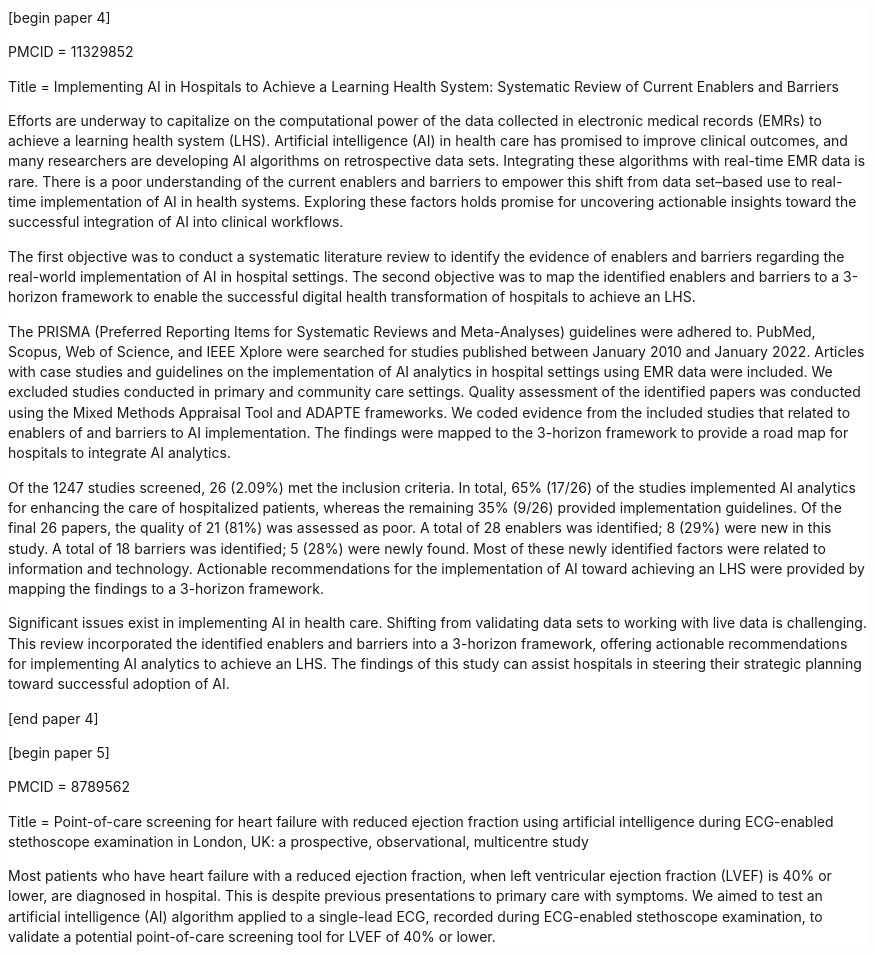 [begin paper 4]

PMCID = 11329852

Title = Implementing AI in Hospitals to Achieve a Learning Health System: Systematic Review of Current Enablers and Barriers

Efforts are underway to capitalize on the computational power of the data collected in electronic medical records (EMRs) to achieve a learning health system (LHS). Artificial intelligence (AI) in health care has promised to improve clinical outcomes, and many researchers are developing AI algorithms on retrospective data sets. Integrating these algorithms with real-time EMR data is rare. There is a poor understanding of the current enablers and barriers to empower this shift from data set–based use to real-time implementation of AI in health systems. Exploring these factors holds promise for uncovering actionable insights toward the successful integration of AI into clinical workflows.

The first objective was to conduct a systematic literature review to identify the evidence of enablers and barriers regarding the real-world implementation of AI in hospital settings. The second objective was to map the identified enablers and barriers to a 3-horizon framework to enable the successful digital health transformation of hospitals to achieve an LHS.

The PRISMA (Preferred Reporting Items for Systematic Reviews and Meta-Analyses) guidelines were adhered to. PubMed, Scopus, Web of Science, and IEEE Xplore were searched for studies published between January 2010 and January 2022. Articles with case studies and guidelines on the implementation of AI analytics in hospital settings using EMR data were included. We excluded studies conducted in primary and community care settings. Quality assessment of the identified papers was conducted using the Mixed Methods Appraisal Tool and ADAPTE frameworks. We coded evidence from the included studies that related to enablers of and barriers to AI implementation. The findings were mapped to the 3-horizon framework to provide a road map for hospitals to integrate AI analytics.

Of the 1247 studies screened, 26 (2.09%) met the inclusion criteria. In total, 65% (17/26) of the studies implemented AI analytics for enhancing the care of hospitalized patients, whereas the remaining 35% (9/26) provided implementation guidelines. Of the final 26 papers, the quality of 21 (81%) was assessed as poor. A total of 28 enablers was identified; 8 (29%) were new in this study. A total of 18 barriers was identified; 5 (28%) were newly found. Most of these newly identified factors were related to information and technology. Actionable recommendations for the implementation of AI toward achieving an LHS were provided by mapping the findings to a 3-horizon framework.

Significant issues exist in implementing AI in health care. Shifting from validating data sets to working with live data is challenging. This review incorporated the identified enablers and barriers into a 3-horizon framework, offering actionable recommendations for implementing AI analytics to achieve an LHS. The findings of this study can assist hospitals in steering their strategic planning toward successful adoption of AI.

[end paper 4]

[begin paper 5]

PMCID = 8789562

Title = Point-of-care screening for heart failure with reduced ejection fraction using artificial intelligence during ECG-enabled stethoscope examination in London, UK: a prospective, observational, multicentre study

Most patients who have heart failure with a reduced ejection fraction, when left ventricular ejection fraction (LVEF) is 40% or lower, are diagnosed in hospital. This is despite previous presentations to primary care with symptoms. We aimed to test an artificial intelligence (AI) algorithm applied to a single-lead ECG, recorded during ECG-enabled stethoscope examination, to validate a potential point-of-care screening tool for LVEF of 40% or lower.
